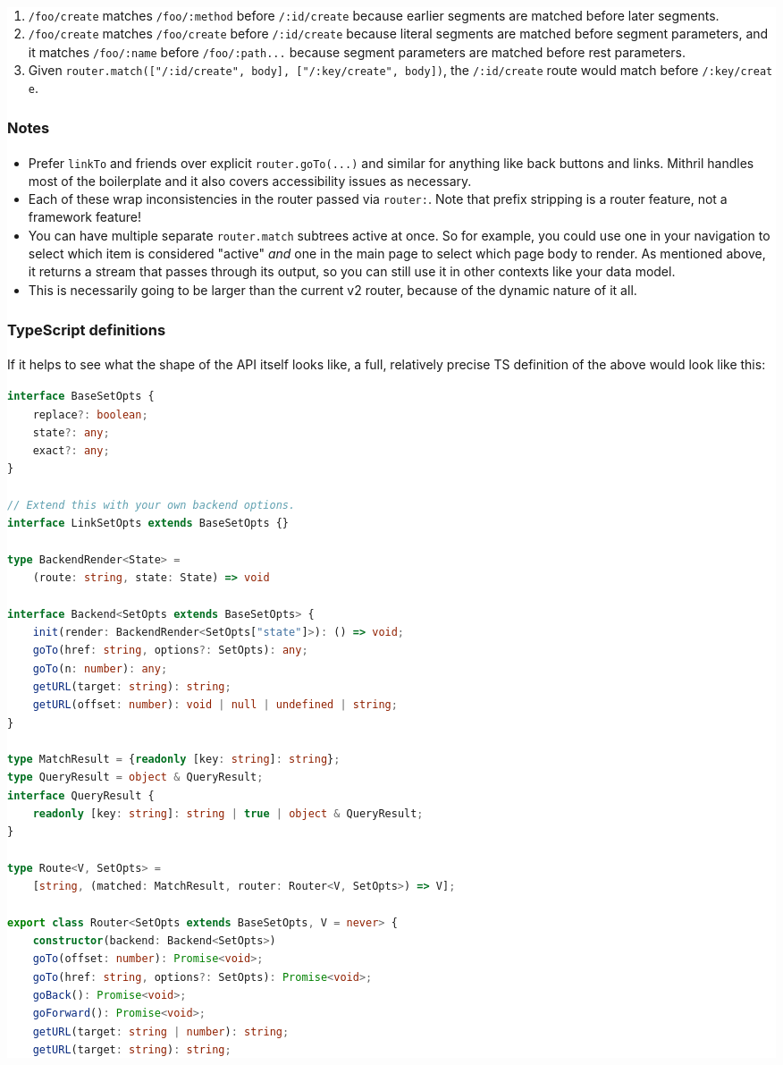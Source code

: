 1. `/foo/create` matches `/foo/:method` before `/:id/create` because earlier segments are matched before later segments.
1. `/foo/create` matches `/foo/create` before `/:id/create` because literal segments are matched before segment parameters, and it matches `/foo/:name` before `/foo/:path...` because segment parameters are matched before rest parameters.
1. Given `router.match(["/:id/create", body], ["/:key/create", body])`, the `/:id/create` route would match before `/:key/create`.

### Notes

- Prefer `linkTo` and friends over explicit `router.goTo(...)` and similar for anything like back buttons and links. Mithril handles most of the boilerplate and it also covers accessibility issues as necessary.
- Each of these wrap inconsistencies in the router passed via `router:`. Note that prefix stripping is a router feature, not a framework feature!
- You can have multiple separate `router.match` subtrees active at once. So for example, you could use one in your navigation to select which item is considered "active" *and* one in the main page to select which page body to render. As mentioned above, it returns a stream that passes through its output, so you can still use it in other contexts like your data model.
- This is necessarily going to be larger than the current v2 router, because of the dynamic nature of it all.

### TypeScript definitions

If it helps to see what the shape of the API itself looks like, a full, relatively precise TS definition of the above would look like this:

```ts
interface BaseSetOpts {
	replace?: boolean;
	state?: any;
	exact?: any;
}

// Extend this with your own backend options.
interface LinkSetOpts extends BaseSetOpts {}

type BackendRender<State> =
	(route: string, state: State) => void

interface Backend<SetOpts extends BaseSetOpts> {
	init(render: BackendRender<SetOpts["state"]>): () => void;
	goTo(href: string, options?: SetOpts): any;
	goTo(n: number): any;
	getURL(target: string): string;
	getURL(offset: number): void | null | undefined | string;
}

type MatchResult = {readonly [key: string]: string};
type QueryResult = object & QueryResult;
interface QueryResult {
	readonly [key: string]: string | true | object & QueryResult;
}

type Route<V, SetOpts> =
	[string, (matched: MatchResult, router: Router<V, SetOpts>) => V];

export class Router<SetOpts extends BaseSetOpts, V = never> {
	constructor(backend: Backend<SetOpts>)
	goTo(offset: number): Promise<void>;
	goTo(href: string, options?: SetOpts): Promise<void>;
	goBack(): Promise<void>;
	goForward(): Promise<void>;
	getURL(target: string | number): string;
	getURL(target: string): string;
```
